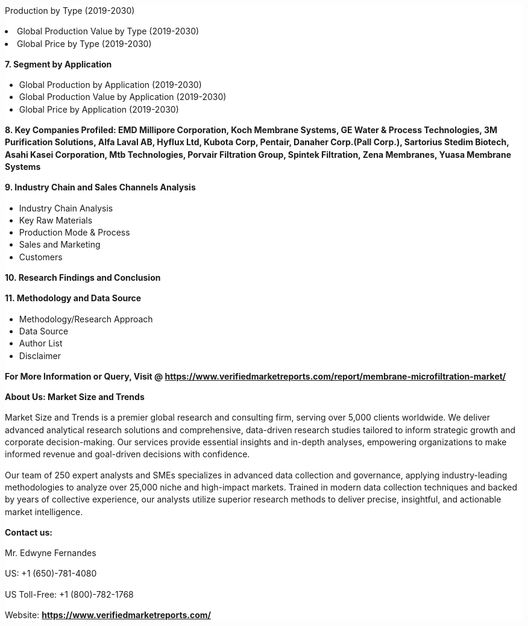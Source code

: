 Production by Type (2019-2030)</li><li>Global Production Value by Type (2019-2030)</li><li>Global Price by Type (2019-2030)</li></ul><p><strong>7. Segment by Application</strong></p><ul><li>Global Production by Application (2019-2030)</li><li>Global Production Value by Application (2019-2030)</li><li>Global Price by Application (2019-2030)</li></ul><p><strong>8. Key Companies Profiled: EMD Millipore Corporation, Koch Membrane Systems, GE Water & Process Technologies, 3M Purification Solutions, Alfa Laval AB, Hyflux Ltd, Kubota Corp, Pentair, Danaher Corp.(Pall Corp.), Sartorius Stedim Biotech, Asahi Kasei Corporation, Mtb Technologies, Porvair Filtration Group, Spintek Filtration, Zena Membranes, Yuasa Membrane Systems</strong></p><p><strong>9. Industry Chain and Sales Channels Analysis</strong></p><ul><li>Industry Chain Analysis</li><li>Key Raw Materials</li><li>Production Mode &amp; Process</li><li>Sales and Marketing</li><li>Customers</li></ul><p><strong>10. Research Findings and Conclusion</strong></p><p><strong>11. Methodology and Data Source</strong></p><ul><li>Methodology/Research Approach</li><li>Data Source</li><li>Author List</li><li>Disclaimer</li></ul></p><p><strong>For More Information or Query, Visit @ <a href="https://www.verifiedmarketreports.com/report/membrane-microfiltration-market/">https://www.verifiedmarketreports.com/report/membrane-microfiltration-market/</a></strong></p><p><strong>About Us: Market Size and Trends</strong></p><p>Market Size and Trends is a premier global research and consulting firm, serving over 5,000 clients worldwide. We deliver advanced analytical research solutions and comprehensive, data-driven research studies tailored to inform strategic growth and corporate decision-making. Our services provide essential insights and in-depth analyses, empowering organizations to make informed revenue and goal-driven decisions with confidence.</p><p>Our team of 250 expert analysts and SMEs specializes in advanced data collection and governance, applying industry-leading methodologies to analyze over 25,000 niche and high-impact markets. Trained in modern data collection techniques and backed by years of collective experience, our analysts utilize superior research methods to deliver precise, insightful, and actionable market intelligence.</p><p><strong>Contact us:</strong></p><p>Mr. Edwyne Fernandes</p><p>US: +1 (650)-781-4080</p><p>US Toll-Free: +1 (800)-782-1768</p><p>Website: <strong><a href="https://www.verifiedmarketreports.com/">https://www.verifiedmarketreports.com/</a></strong></p>
